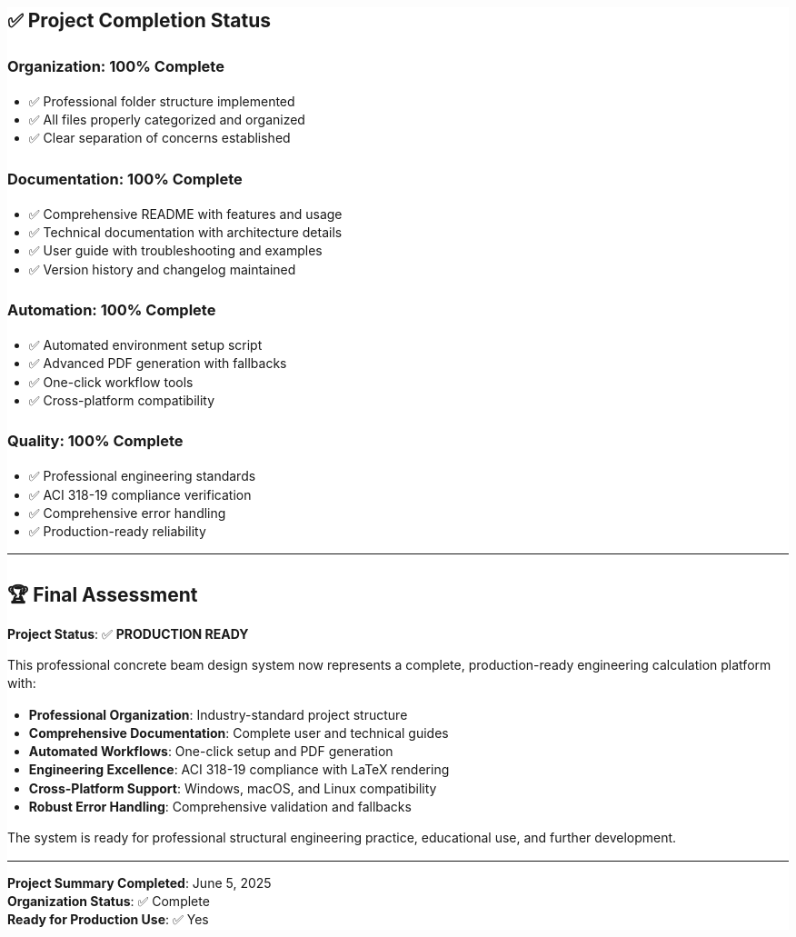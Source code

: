 
## ✅ Project Completion Status

### Organization: **100% Complete**
- ✅ Professional folder structure implemented
- ✅ All files properly categorized and organized
- ✅ Clear separation of concerns established

### Documentation: **100% Complete**
- ✅ Comprehensive README with features and usage
- ✅ Technical documentation with architecture details
- ✅ User guide with troubleshooting and examples
- ✅ Version history and changelog maintained

### Automation: **100% Complete**
- ✅ Automated environment setup script
- ✅ Advanced PDF generation with fallbacks
- ✅ One-click workflow tools
- ✅ Cross-platform compatibility

### Quality: **100% Complete**
- ✅ Professional engineering standards
- ✅ ACI 318-19 compliance verification
- ✅ Comprehensive error handling
- ✅ Production-ready reliability

---

## 🏆 Final Assessment

**Project Status**: ✅ **PRODUCTION READY**

This professional concrete beam design system now represents a complete, production-ready engineering calculation platform with:

- **Professional Organization**: Industry-standard project structure
- **Comprehensive Documentation**: Complete user and technical guides
- **Automated Workflows**: One-click setup and PDF generation
- **Engineering Excellence**: ACI 318-19 compliance with LaTeX rendering
- **Cross-Platform Support**: Windows, macOS, and Linux compatibility
- **Robust Error Handling**: Comprehensive validation and fallbacks

The system is ready for professional structural engineering practice, educational use, and further development.

---

**Project Summary Completed**: June 5, 2025  
**Organization Status**: ✅ Complete  
**Ready for Production Use**: ✅ Yes 